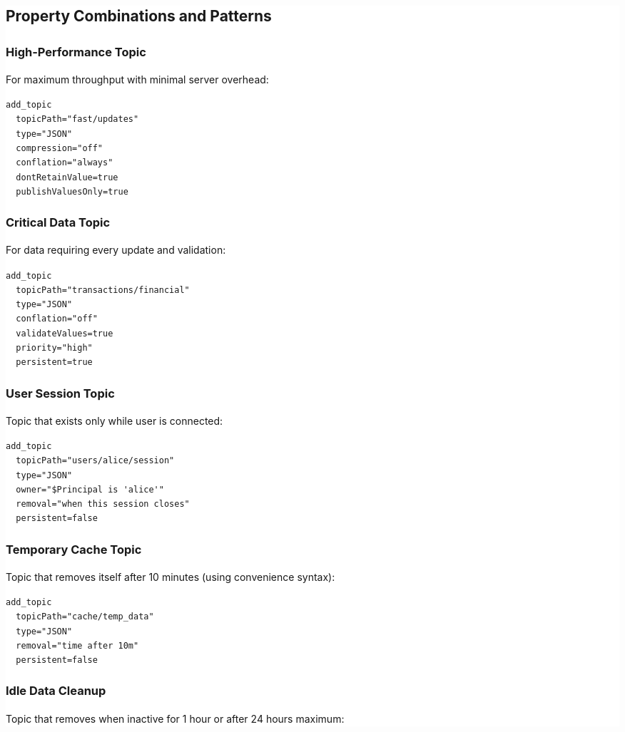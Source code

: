 
## Property Combinations and Patterns

### High-Performance Topic
For maximum throughput with minimal server overhead:

```
add_topic
  topicPath="fast/updates"
  type="JSON"
  compression="off"
  conflation="always"
  dontRetainValue=true
  publishValuesOnly=true
```

### Critical Data Topic
For data requiring every update and validation:

```
add_topic
  topicPath="transactions/financial"
  type="JSON"
  conflation="off"
  validateValues=true
  priority="high"
  persistent=true
```

### User Session Topic
Topic that exists only while user is connected:

```
add_topic
  topicPath="users/alice/session"
  type="JSON"
  owner="$Principal is 'alice'"
  removal="when this session closes"
  persistent=false
```

### Temporary Cache Topic
Topic that removes itself after 10 minutes (using convenience syntax):

```
add_topic
  topicPath="cache/temp_data"
  type="JSON"
  removal="time after 10m"
  persistent=false
```

### Idle Data Cleanup
Topic that removes when inactive for 1 hour or after 24 hours maximum:
